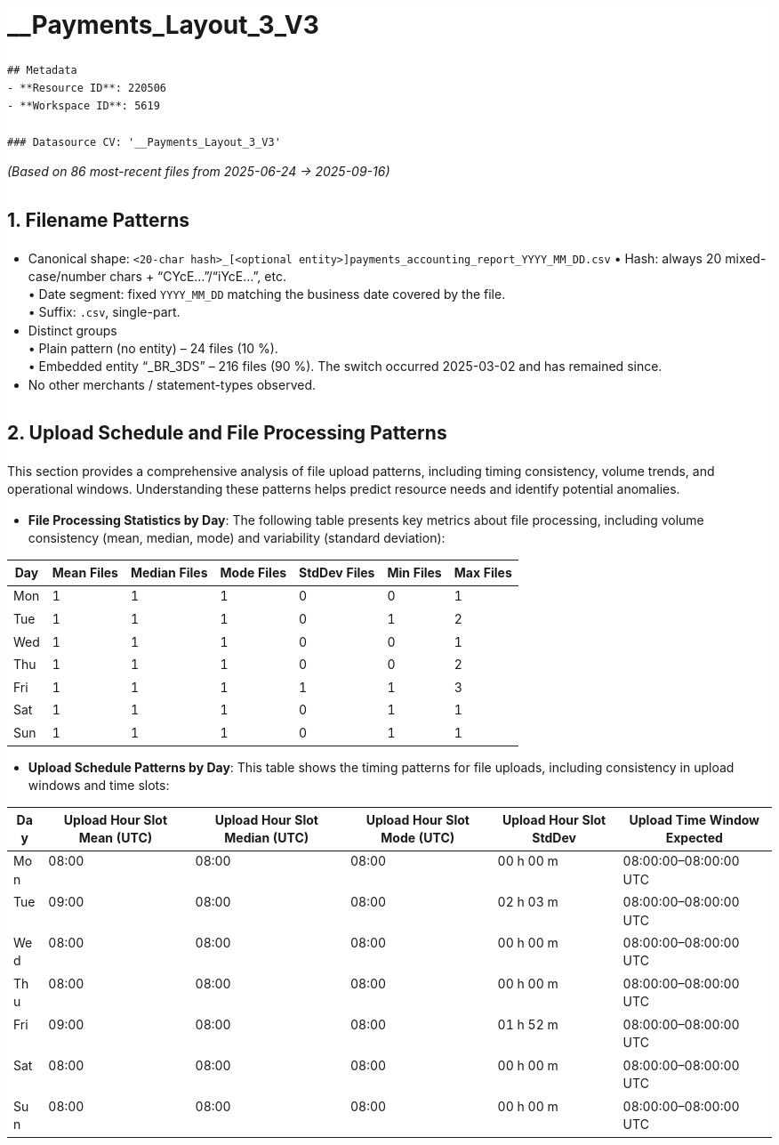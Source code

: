 # __Payments_Layout_3_V3

    ## Metadata
    - **Resource ID**: 220506
    - **Workspace ID**: 5619

    ### Datasource CV: '__Payments_Layout_3_V3'

_(Based on 86 most-recent files from 2025-06-24 → 2025-09-16)_

## **1. Filename Patterns**

- Canonical shape: `<20-char hash>_[<optional entity>]payments_accounting_report_YYYY_MM_DD.csv`
  • Hash: always 20 mixed-case/number chars + “CYcE…”/“iYcE…”, etc.  
  • Date segment: fixed `YYYY_MM_DD` matching the business date covered by the file.  
  • Suffix: `.csv`, single-part.
- Distinct groups  
  • Plain pattern (no entity) – 24 files (10 %).  
  • Embedded entity “_BR_3DS” – 216 files (90 %). The switch occurred 2025-03-02 and has remained since.
- No other merchants / statement-types observed.

## **2. Upload Schedule and File Processing Patterns**

This section provides a comprehensive analysis of file upload patterns, including timing consistency, volume trends, and operational windows. Understanding these patterns helps predict resource needs and identify potential anomalies.

- **File Processing Statistics by Day**: The following table presents key metrics about file processing, including volume consistency (mean, median, mode) and variability (standard deviation):

| Day | Mean Files | Median Files | Mode Files | StdDev Files | Min Files | Max Files |
|-----|------------|--------------|------------|--------------|-----------|-----------|
| Mon | 1 | 1 | 1 | 0 | 0 | 1 |
| Tue | 1 | 1 | 1 | 0 | 1 | 2 |
| Wed | 1 | 1 | 1 | 0 | 0 | 1 |
| Thu | 1 | 1 | 1 | 0 | 0 | 2 |
| Fri | 1 | 1 | 1 | 1 | 1 | 3 |
| Sat | 1 | 1 | 1 | 0 | 1 | 1 |
| Sun | 1 | 1 | 1 | 0 | 1 | 1 |

- **Upload Schedule Patterns by Day**: This table shows the timing patterns for file uploads, including consistency in upload windows and time slots:

| Day | Upload Hour Slot Mean (UTC) | Upload Hour Slot Median (UTC) | Upload Hour Slot Mode (UTC) | Upload Hour Slot StdDev | Upload Time Window Expected |
|-----|---------------------------|----------------------------|--------------------------|----------------------|-----------------|
| Mon | 08:00 | 08:00 | 08:00 | 00 h 00 m | 08:00:00–08:00:00 UTC |
| Tue | 09:00 | 08:00 | 08:00 | 02 h 03 m | 08:00:00–08:00:00 UTC |
| Wed | 08:00 | 08:00 | 08:00 | 00 h 00 m | 08:00:00–08:00:00 UTC |
| Thu | 08:00 | 08:00 | 08:00 | 00 h 00 m | 08:00:00–08:00:00 UTC |
| Fri | 09:00 | 08:00 | 08:00 | 01 h 52 m | 08:00:00–08:00:00 UTC |
| Sat | 08:00 | 08:00 | 08:00 | 00 h 00 m | 08:00:00–08:00:00 UTC |
| Sun | 08:00 | 08:00 | 08:00 | 00 h 00 m | 08:00:00–08:00:00 UTC |
